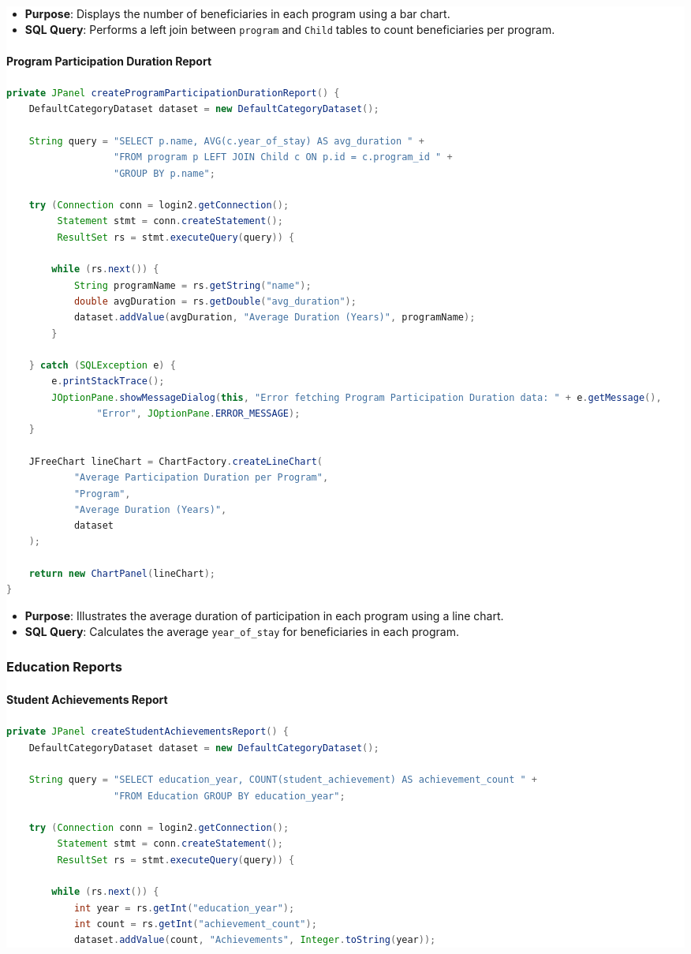 - **Purpose**: Displays the number of beneficiaries in each program using a bar chart.
- **SQL Query**: Performs a left join between `program` and `Child` tables to count beneficiaries per program.

#### Program Participation Duration Report

```java:src/school/ReportsPage.java
private JPanel createProgramParticipationDurationReport() {
    DefaultCategoryDataset dataset = new DefaultCategoryDataset();

    String query = "SELECT p.name, AVG(c.year_of_stay) AS avg_duration " +
                   "FROM program p LEFT JOIN Child c ON p.id = c.program_id " +
                   "GROUP BY p.name";

    try (Connection conn = login2.getConnection();
         Statement stmt = conn.createStatement();
         ResultSet rs = stmt.executeQuery(query)) {

        while (rs.next()) {
            String programName = rs.getString("name");
            double avgDuration = rs.getDouble("avg_duration");
            dataset.addValue(avgDuration, "Average Duration (Years)", programName);
        }

    } catch (SQLException e) {
        e.printStackTrace();
        JOptionPane.showMessageDialog(this, "Error fetching Program Participation Duration data: " + e.getMessage(),
                "Error", JOptionPane.ERROR_MESSAGE);
    }

    JFreeChart lineChart = ChartFactory.createLineChart(
            "Average Participation Duration per Program",
            "Program",
            "Average Duration (Years)",
            dataset
    );

    return new ChartPanel(lineChart);
}
```

- **Purpose**: Illustrates the average duration of participation in each program using a line chart.
- **SQL Query**: Calculates the average `year_of_stay` for beneficiaries in each program.

### Education Reports

#### Student Achievements Report

```java:src/school/ReportsPage.java
private JPanel createStudentAchievementsReport() {
    DefaultCategoryDataset dataset = new DefaultCategoryDataset();

    String query = "SELECT education_year, COUNT(student_achievement) AS achievement_count " +
                   "FROM Education GROUP BY education_year";

    try (Connection conn = login2.getConnection();
         Statement stmt = conn.createStatement();
         ResultSet rs = stmt.executeQuery(query)) {

        while (rs.next()) {
            int year = rs.getInt("education_year");
            int count = rs.getInt("achievement_count");
            dataset.addValue(count, "Achievements", Integer.toString(year));
```